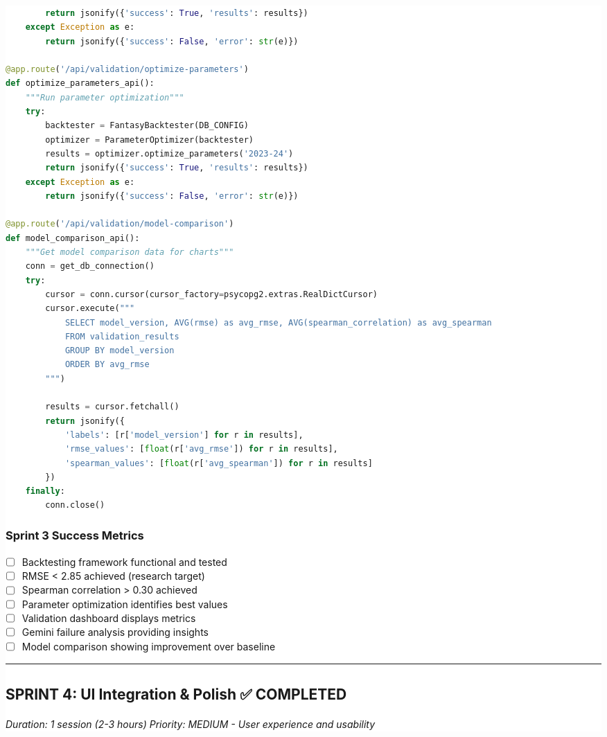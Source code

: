 ```python
        return jsonify({'success': True, 'results': results})
    except Exception as e:
        return jsonify({'success': False, 'error': str(e)})

@app.route('/api/validation/optimize-parameters')
def optimize_parameters_api():
    """Run parameter optimization"""
    try:
        backtester = FantasyBacktester(DB_CONFIG)
        optimizer = ParameterOptimizer(backtester)
        results = optimizer.optimize_parameters('2023-24')
        return jsonify({'success': True, 'results': results})
    except Exception as e:
        return jsonify({'success': False, 'error': str(e)})

@app.route('/api/validation/model-comparison')
def model_comparison_api():
    """Get model comparison data for charts"""
    conn = get_db_connection()
    try:
        cursor = conn.cursor(cursor_factory=psycopg2.extras.RealDictCursor)
        cursor.execute("""
            SELECT model_version, AVG(rmse) as avg_rmse, AVG(spearman_correlation) as avg_spearman
            FROM validation_results
            GROUP BY model_version
            ORDER BY avg_rmse
        """)
        
        results = cursor.fetchall()
        return jsonify({
            'labels': [r['model_version'] for r in results],
            'rmse_values': [float(r['avg_rmse']) for r in results],
            'spearman_values': [float(r['avg_spearman']) for r in results]
        })
    finally:
        conn.close()
```

### **Sprint 3 Success Metrics**
- [ ] Backtesting framework functional and tested
- [ ] RMSE < 2.85 achieved (research target)
- [ ] Spearman correlation > 0.30 achieved
- [ ] Parameter optimization identifies best values
- [ ] Validation dashboard displays metrics
- [ ] Gemini failure analysis providing insights
- [ ] Model comparison showing improvement over baseline

---

## **SPRINT 4: UI Integration & Polish** ✅ COMPLETED
*Duration: 1 session (2-3 hours)*
*Priority: MEDIUM - User experience and usability*
